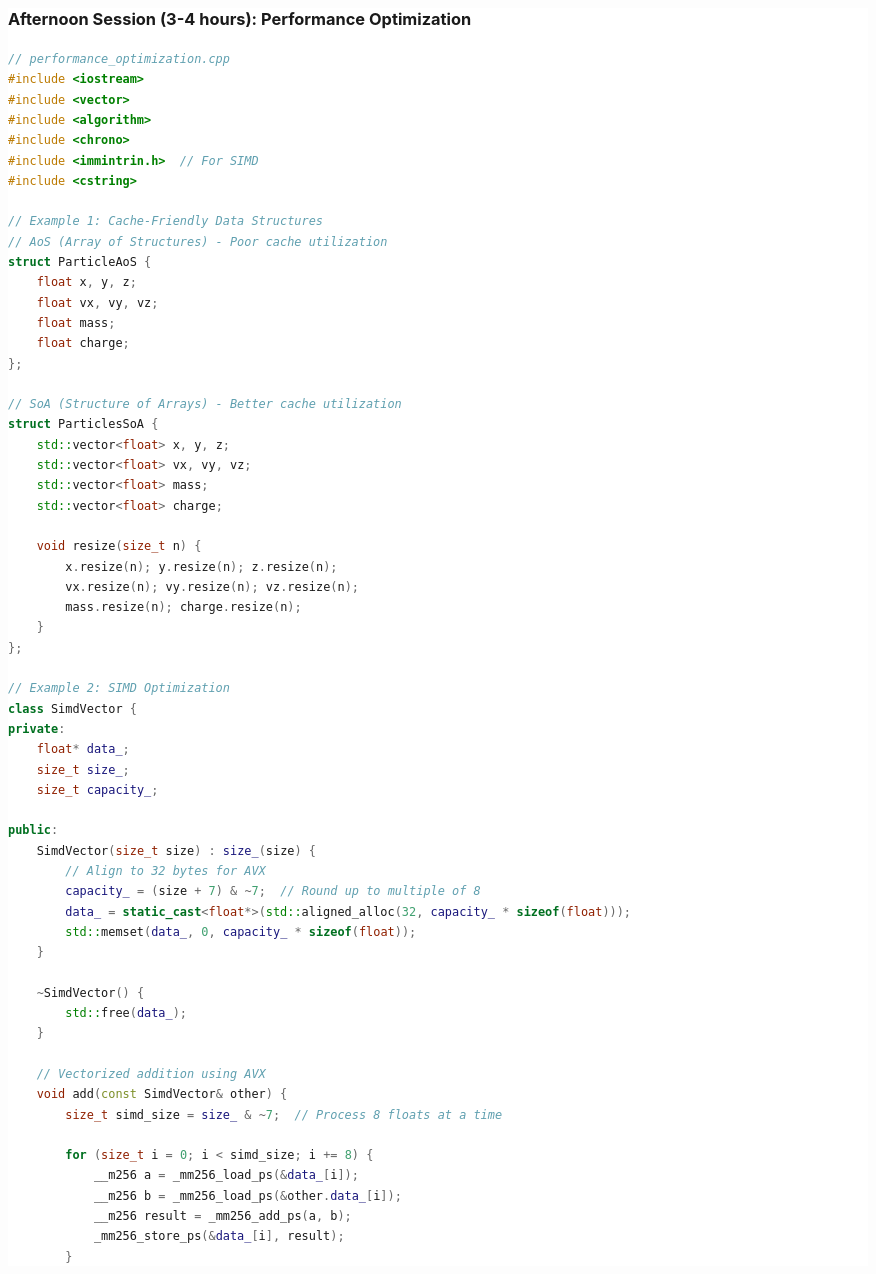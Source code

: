 ### Afternoon Session (3-4 hours): Performance Optimization

```cpp
// performance_optimization.cpp
#include <iostream>
#include <vector>
#include <algorithm>
#include <chrono>
#include <immintrin.h>  // For SIMD
#include <cstring>

// Example 1: Cache-Friendly Data Structures
// AoS (Array of Structures) - Poor cache utilization
struct ParticleAoS {
    float x, y, z;
    float vx, vy, vz;
    float mass;
    float charge;
};

// SoA (Structure of Arrays) - Better cache utilization
struct ParticlesSoA {
    std::vector<float> x, y, z;
    std::vector<float> vx, vy, vz;
    std::vector<float> mass;
    std::vector<float> charge;
    
    void resize(size_t n) {
        x.resize(n); y.resize(n); z.resize(n);
        vx.resize(n); vy.resize(n); vz.resize(n);
        mass.resize(n); charge.resize(n);
    }
};

// Example 2: SIMD Optimization
class SimdVector {
private:
    float* data_;
    size_t size_;
    size_t capacity_;
    
public:
    SimdVector(size_t size) : size_(size) {
        // Align to 32 bytes for AVX
        capacity_ = (size + 7) & ~7;  // Round up to multiple of 8
        data_ = static_cast<float*>(std::aligned_alloc(32, capacity_ * sizeof(float)));
        std::memset(data_, 0, capacity_ * sizeof(float));
    }
    
    ~SimdVector() {
        std::free(data_);
    }
    
    // Vectorized addition using AVX
    void add(const SimdVector& other) {
        size_t simd_size = size_ & ~7;  // Process 8 floats at a time
        
        for (size_t i = 0; i < simd_size; i += 8) {
            __m256 a = _mm256_load_ps(&data_[i]);
            __m256 b = _mm256_load_ps(&other.data_[i]);
            __m256 result = _mm256_add_ps(a, b);
            _mm256_store_ps(&data_[i], result);
        }
```